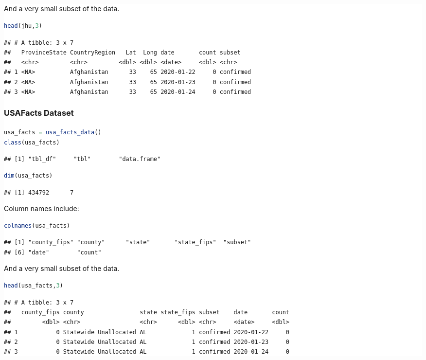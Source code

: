 And a very small subset of the data. 


```r
head(jhu,3)
```

```
## # A tibble: 3 x 7
##   ProvinceState CountryRegion   Lat  Long date       count subset   
##   <chr>         <chr>         <dbl> <dbl> <date>     <dbl> <chr>    
## 1 <NA>          Afghanistan      33    65 2020-01-22     0 confirmed
## 2 <NA>          Afghanistan      33    65 2020-01-23     0 confirmed
## 3 <NA>          Afghanistan      33    65 2020-01-24     0 confirmed
```


### USAFacts Dataset




```r
usa_facts = usa_facts_data()
class(usa_facts)
```

```
## [1] "tbl_df"     "tbl"        "data.frame"
```

```r
dim(usa_facts)
```

```
## [1] 434792      7
```

Column names include:


```r
colnames(usa_facts)
```

```
## [1] "county_fips" "county"      "state"       "state_fips"  "subset"     
## [6] "date"        "count"
```

And a very small subset of the data. 


```r
head(usa_facts,3)
```

```
## # A tibble: 3 x 7
##   county_fips county                state state_fips subset    date       count
##         <dbl> <chr>                 <chr>      <dbl> <chr>     <date>     <dbl>
## 1           0 Statewide Unallocated AL             1 confirmed 2020-01-22     0
## 2           0 Statewide Unallocated AL             1 confirmed 2020-01-23     0
## 3           0 Statewide Unallocated AL             1 confirmed 2020-01-24     0
```


[sars2pack]: https://github.com/seandavi/sars2pack
[New York Times]: https://github.com/nytimes/covid-19-data
[JHU]: https://github.com/CSSEGISandData/COVID-19/tree/master/csse_covid_19_data/
[USAFacts]:  https://usafacts.org/visualizations/coronavirus-covid-19-spread-map/
[pull request]: https://github.com/seandavi/sars2pack/compare
[issue]: https://github.com/seandavi/sars2pack/issues/new
[tidy data]: https://cran.r-project.org/web/packages/tidyr/vignettes/tidy-data.html
[DT]: https://rstudio.github.io/DT/
